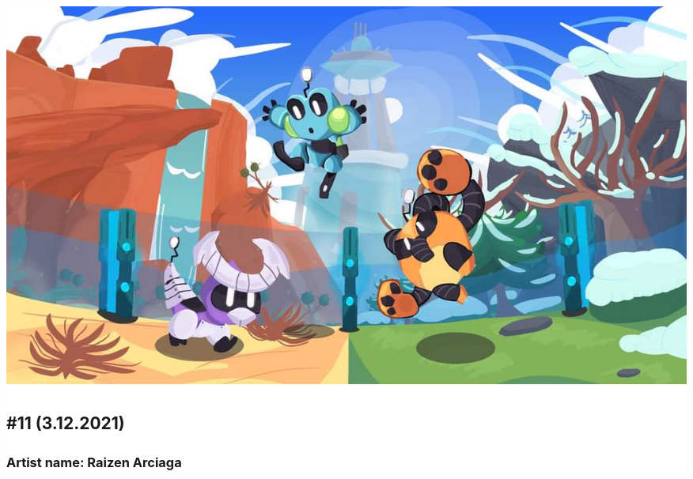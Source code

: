 ![fan art by GlareFacer](</assets/img/fanart/FB_IMG_1660048632223.jpg>)

## #11 (3.12.2021)

### Artist name: Raizen Arciaga
